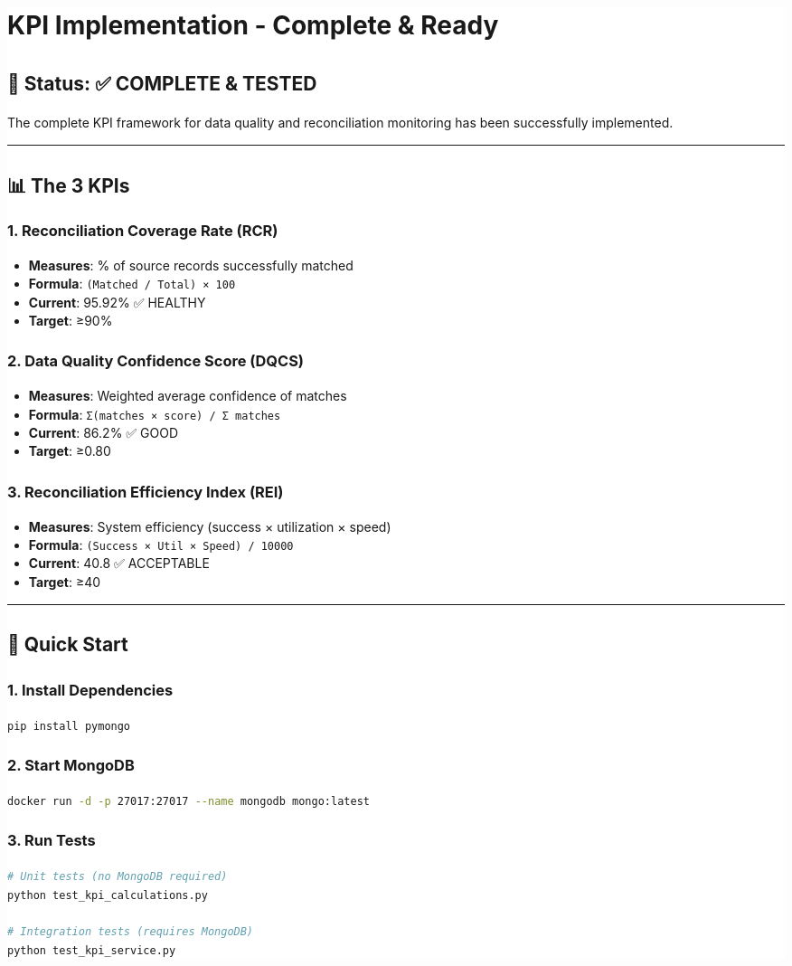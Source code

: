 # KPI Implementation - Complete & Ready

## 🎉 Status: ✅ COMPLETE & TESTED

The complete KPI framework for data quality and reconciliation monitoring has been successfully implemented.

---

## 📊 The 3 KPIs

### 1. Reconciliation Coverage Rate (RCR)
- **Measures**: % of source records successfully matched
- **Formula**: `(Matched / Total) × 100`
- **Current**: 95.92% ✅ HEALTHY
- **Target**: ≥90%

### 2. Data Quality Confidence Score (DQCS)
- **Measures**: Weighted average confidence of matches
- **Formula**: `Σ(matches × score) / Σ matches`
- **Current**: 86.2% ✅ GOOD
- **Target**: ≥0.80

### 3. Reconciliation Efficiency Index (REI)
- **Measures**: System efficiency (success × utilization × speed)
- **Formula**: `(Success × Util × Speed) / 10000`
- **Current**: 40.8 ✅ ACCEPTABLE
- **Target**: ≥40

---

## 🚀 Quick Start

### 1. Install Dependencies
```bash
pip install pymongo
```

### 2. Start MongoDB
```bash
docker run -d -p 27017:27017 --name mongodb mongo:latest
```

### 3. Run Tests
```bash
# Unit tests (no MongoDB required)
python test_kpi_calculations.py

# Integration tests (requires MongoDB)
python test_kpi_service.py
```
